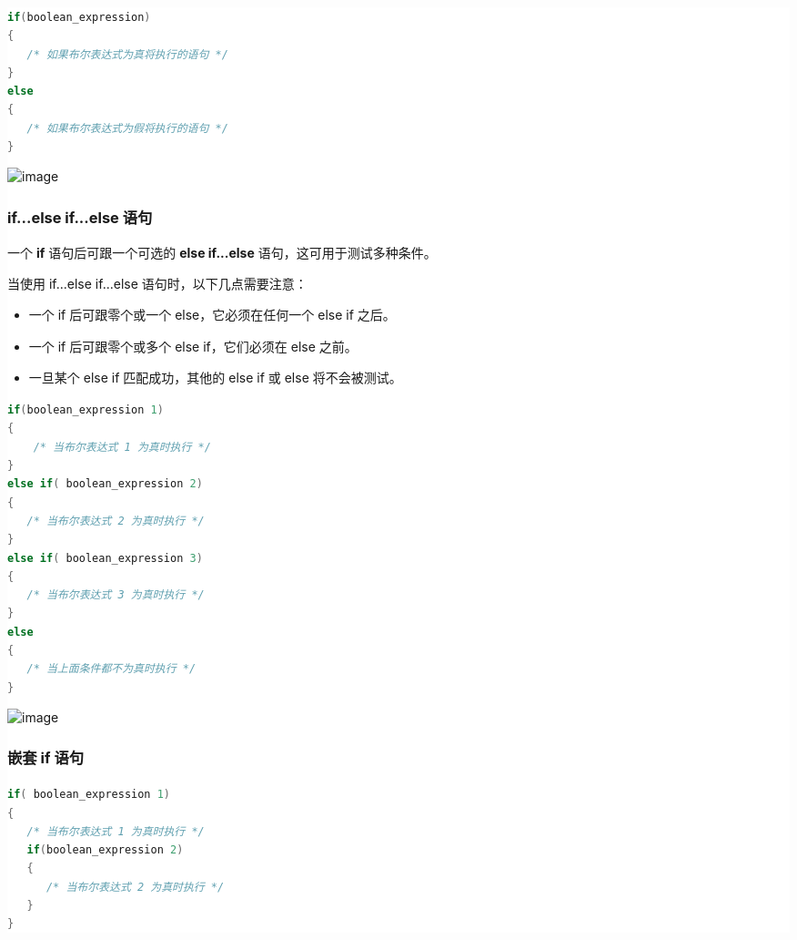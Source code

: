 ```C#
if(boolean_expression)
{
   /* 如果布尔表达式为真将执行的语句 */
}
else
{
   /* 如果布尔表达式为假将执行的语句 */
}
```

![image](http://upload-images.jianshu.io/upload_images/191918-7e061e045b29e18f.jpg?imageMogr2/auto-orient/strip%7CimageView2/2/w/1240)

### if...else if...else 语句

一个 **if** 语句后可跟一个可选的 **else if...else** 语句，这可用于测试多种条件。

当使用 if...else if...else 语句时，以下几点需要注意：

-   一个 if 后可跟零个或一个 else，它必须在任何一个 else if 之后。

-   一个 if 后可跟零个或多个 else if，它们必须在 else 之前。

-   一旦某个 else if 匹配成功，其他的 else if 或 else 将不会被测试。

```C#
if(boolean_expression 1)
{
    /* 当布尔表达式 1 为真时执行 */
}
else if( boolean_expression 2)
{
   /* 当布尔表达式 2 为真时执行 */
}
else if( boolean_expression 3)
{
   /* 当布尔表达式 3 为真时执行 */
}
else
{
   /* 当上面条件都不为真时执行 */
}
```

![image](http://upload-images.jianshu.io/upload_images/191918-472029bedb1d94bd.jpg?imageMogr2/auto-orient/strip%7CimageView2/2/w/1240)

### 嵌套 if 语句

```C#
if( boolean_expression 1)
{
   /* 当布尔表达式 1 为真时执行 */
   if(boolean_expression 2)
   {
      /* 当布尔表达式 2 为真时执行 */
   }
}
```
